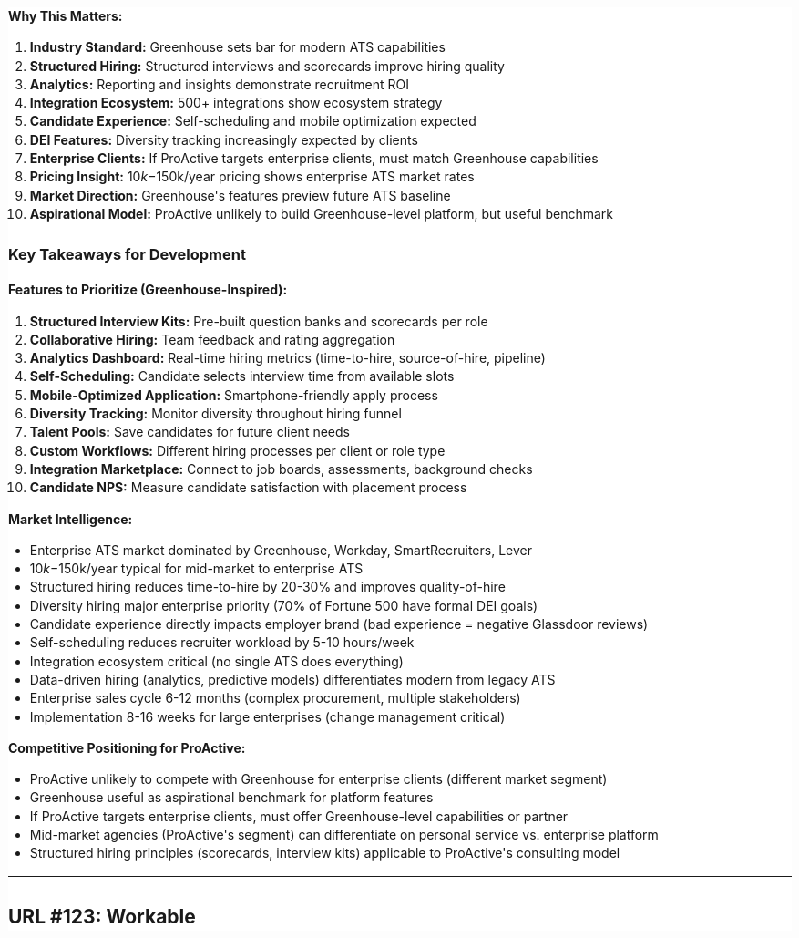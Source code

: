 **Why This Matters:**
1. **Industry Standard:** Greenhouse sets bar for modern ATS capabilities
2. **Structured Hiring:** Structured interviews and scorecards improve hiring quality
3. **Analytics:** Reporting and insights demonstrate recruitment ROI
4. **Integration Ecosystem:** 500+ integrations show ecosystem strategy
5. **Candidate Experience:** Self-scheduling and mobile optimization expected
6. **DEI Features:** Diversity tracking increasingly expected by clients
7. **Enterprise Clients:** If ProActive targets enterprise clients, must match Greenhouse capabilities
8. **Pricing Insight:** $10k-$150k/year pricing shows enterprise ATS market rates
9. **Market Direction:** Greenhouse's features preview future ATS baseline
10. **Aspirational Model:** ProActive unlikely to build Greenhouse-level platform, but useful benchmark

### Key Takeaways for Development

**Features to Prioritize (Greenhouse-Inspired):**
1. **Structured Interview Kits:** Pre-built question banks and scorecards per role
2. **Collaborative Hiring:** Team feedback and rating aggregation
3. **Analytics Dashboard:** Real-time hiring metrics (time-to-hire, source-of-hire, pipeline)
4. **Self-Scheduling:** Candidate selects interview time from available slots
5. **Mobile-Optimized Application:** Smartphone-friendly apply process
6. **Diversity Tracking:** Monitor diversity throughout hiring funnel
7. **Talent Pools:** Save candidates for future client needs
8. **Custom Workflows:** Different hiring processes per client or role type
9. **Integration Marketplace:** Connect to job boards, assessments, background checks
10. **Candidate NPS:** Measure candidate satisfaction with placement process

**Market Intelligence:**
- Enterprise ATS market dominated by Greenhouse, Workday, SmartRecruiters, Lever
- $10k-$150k/year typical for mid-market to enterprise ATS
- Structured hiring reduces time-to-hire by 20-30% and improves quality-of-hire
- Diversity hiring major enterprise priority (70% of Fortune 500 have formal DEI goals)
- Candidate experience directly impacts employer brand (bad experience = negative Glassdoor reviews)
- Self-scheduling reduces recruiter workload by 5-10 hours/week
- Integration ecosystem critical (no single ATS does everything)
- Data-driven hiring (analytics, predictive models) differentiates modern from legacy ATS
- Enterprise sales cycle 6-12 months (complex procurement, multiple stakeholders)
- Implementation 8-16 weeks for large enterprises (change management critical)

**Competitive Positioning for ProActive:**
- ProActive unlikely to compete with Greenhouse for enterprise clients (different market segment)
- Greenhouse useful as aspirational benchmark for platform features
- If ProActive targets enterprise clients, must offer Greenhouse-level capabilities or partner
- Mid-market agencies (ProActive's segment) can differentiate on personal service vs. enterprise platform
- Structured hiring principles (scorecards, interview kits) applicable to ProActive's consulting model

---

## URL #123: Workable
